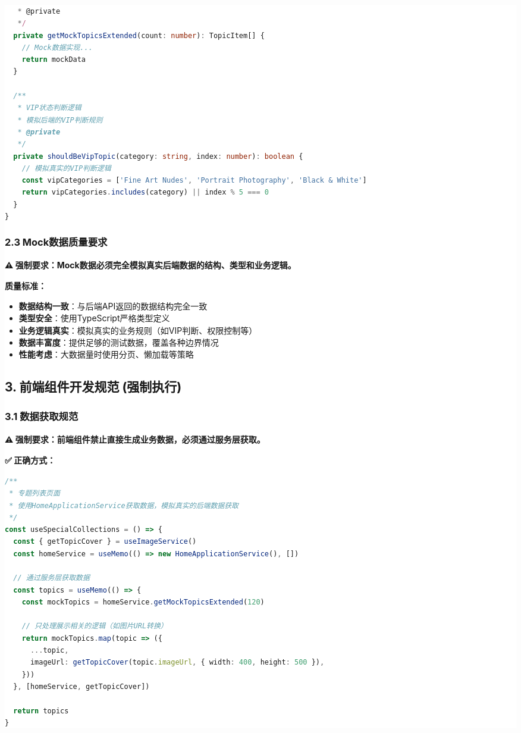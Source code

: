 ```typescript
   * @private
   */
  private getMockTopicsExtended(count: number): TopicItem[] {
    // Mock数据实现...
    return mockData
  }

  /**
   * VIP状态判断逻辑
   * 模拟后端的VIP判断规则
   * @private
   */
  private shouldBeVipTopic(category: string, index: number): boolean {
    // 模拟真实的VIP判断逻辑
    const vipCategories = ['Fine Art Nudes', 'Portrait Photography', 'Black & White']
    return vipCategories.includes(category) || index % 5 === 0
  }
}
```

### 2.3 Mock数据质量要求

**⚠️ 强制要求：Mock数据必须完全模拟真实后端数据的结构、类型和业务逻辑。**

**质量标准：**
- **数据结构一致**：与后端API返回的数据结构完全一致
- **类型安全**：使用TypeScript严格类型定义
- **业务逻辑真实**：模拟真实的业务规则（如VIP判断、权限控制等）
- **数据丰富度**：提供足够的测试数据，覆盖各种边界情况
- **性能考虑**：大数据量时使用分页、懒加载等策略

## 3. 前端组件开发规范 (强制执行)

### 3.1 数据获取规范

**⚠️ 强制要求：前端组件禁止直接生成业务数据，必须通过服务层获取。**

**✅ 正确方式：**
```typescript
/**
 * 专题列表页面
 * 使用HomeApplicationService获取数据，模拟真实的后端数据获取
 */
const useSpecialCollections = () => {
  const { getTopicCover } = useImageService()
  const homeService = useMemo(() => new HomeApplicationService(), [])

  // 通过服务层获取数据
  const topics = useMemo(() => {
    const mockTopics = homeService.getMockTopicsExtended(120)
    
    // 只处理展示相关的逻辑（如图片URL转换）
    return mockTopics.map(topic => ({
      ...topic,
      imageUrl: getTopicCover(topic.imageUrl, { width: 400, height: 500 }),
    }))
  }, [homeService, getTopicCover])

  return topics
}
```

